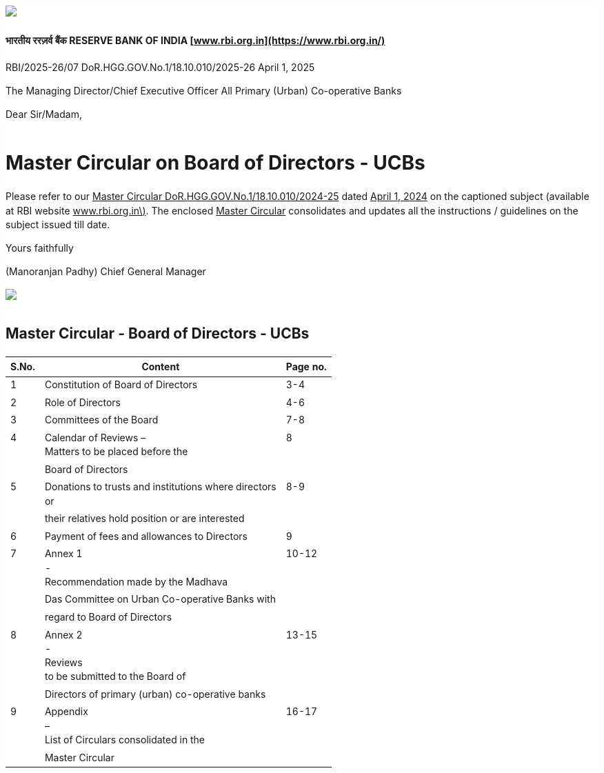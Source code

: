 ![](_page_0_Picture_0.jpeg)

#### भारतीय ररज़र्व बैंक RESERVE BANK OF INDIA [www.rbi.org.in](https://www.rbi.org.in/)

RBI/2025-26/07 DoR.HGG.GOV.No.1/18.10.010/2025-26 April 1, 2025

The Managing Director/Chief Executive Officer All Primary (Urban) Co-operative Banks

Dear Sir/Madam,

# **Master Circular on Board of Directors - UCBs**

Please refer to our [Master Circular DoR.HGG.GOV.No.1/18.10.010/2024-25](https://www.rbi.org.in/Scripts/BS_ViewMasCirculardetails.aspx?id=12642) dated [April 1, 2024](https://www.rbi.org.in/Scripts/BS_ViewMasCirculardetails.aspx?id=12642) on the captioned subject (available at RBI website [www.rbi.org.in\)](https://www.rbi.org.in/). The enclosed [Master Circular](#page-1-0) consolidates and updates all the instructions / guidelines on the subject issued till date.

Yours faithfully

(Manoranjan Padhy) Chief General Manager

![](_page_1_Picture_0.jpeg)

## **Master Circular - Board of Directors - UCBs**

<span id="page-1-0"></span>

| S.No. | Content                                                    | Page no. |
|-------|------------------------------------------------------------|----------|
| 1     | Constitution of Board of Directors                         | 3-4      |
| 2     | Role of Directors                                          | 4-6      |
| 3     | Committees of the Board                                    | 7-8      |
| 4     | Calendar of Reviews –<br>Matters to be placed before the   | 8        |
|       | Board of Directors                                         |          |
| 5     | Donations to trusts and institutions where directors<br>or | 8-9      |
|       | their relatives hold position or are interested            |          |
| 6     | Payment of fees and allowances to Directors                | 9        |
| 7     | Annex 1<br>-<br>Recommendation made by the Madhava         | 10-12    |
|       | Das Committee on Urban Co-operative Banks with             |          |
|       | regard to Board of Directors                               |          |
| 8     | Annex 2<br>-<br>Reviews<br>to be submitted to the Board of | 13-15    |
|       | Directors of primary (urban) co-operative banks            |          |
| 9     | Appendix<br>–<br>List of Circulars consolidated in the     | 16-17    |
|       | Master Circular                                            |          |
